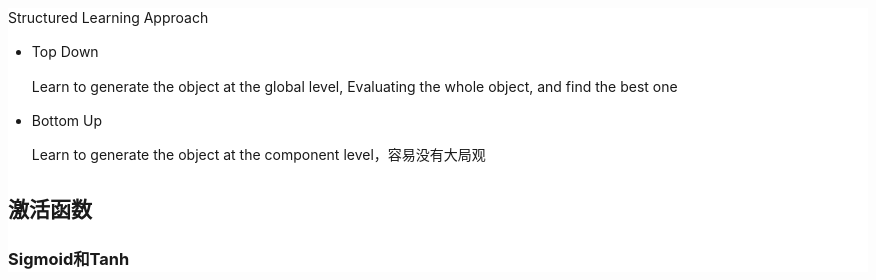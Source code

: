 Structured Learning Approach

- Top Down

  Learn to generate the object at the global level, Evaluating the whole object, and find the best one

- Bottom Up

  Learn to generate the object at the component level，容易没有大局观

## 激活函数

### Sigmoid和Tanh

